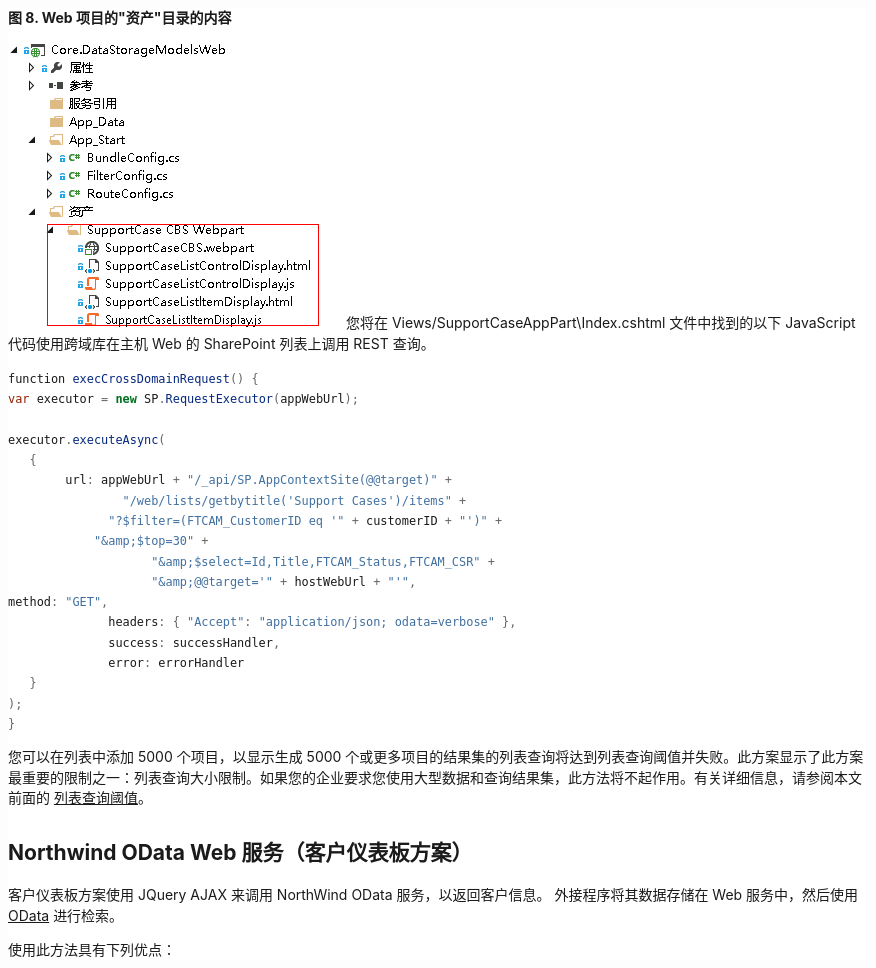 
**图 8. Web 项目的"资产"目录的内容**

![资产目录的屏幕截图](media/95db9118-9e56-4e39-84b1-271e54447792.png)您将在 Views/SupportCaseAppPart\Index.cshtml 文件中找到的以下 JavaScript 代码使用跨域库在主机 Web 的 SharePoint 列表上调用 REST 查询。 




```C#
function execCrossDomainRequest() {
var executor = new SP.RequestExecutor(appWebUrl);

executor.executeAsync(
   {
        url: appWebUrl + "/_api/SP.AppContextSite(@@target)" +
                "/web/lists/getbytitle('Support Cases')/items" +
              "?$filter=(FTCAM_CustomerID eq '" + customerID + "')" +
            "&amp;$top=30" +
                    "&amp;$select=Id,Title,FTCAM_Status,FTCAM_CSR" +
                    "&amp;@@target='" + hostWebUrl + "'",
method: "GET",
              headers: { "Accept": "application/json; odata=verbose" },
              success: successHandler,
              error: errorHandler
   }
);
}

```

您可以在列表中添加 5000 个项目，以显示生成 5000 个或更多项目的结果集的列表查询将达到列表查询阈值并失败。此方案显示了此方案最重要的限制之一：列表查询大小限制。如果您的企业要求您使用大型数据和查询结果集，此方法将不起作用。有关详细信息，请参阅本文前面的 [列表查询阈值](#列表查询阈值)。


## Northwind OData Web 服务（客户仪表板方案）

客户仪表板方案使用 JQuery AJAX 来调用 NorthWind OData 服务，以返回客户信息。 外接程序将其数据存储在 Web 服务中，然后使用 [OData](http://www.odata.org/) 进行检索。

使用此方法具有下列优点：
